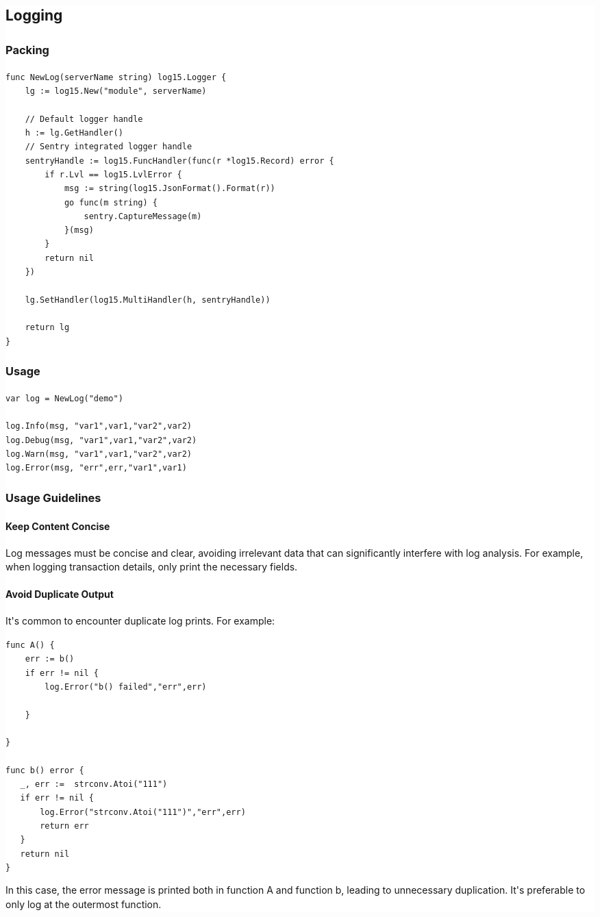 ## Logging
### Packing
```
func NewLog(serverName string) log15.Logger {
	lg := log15.New("module", serverName)

	// Default logger handle
	h := lg.GetHandler()
	// Sentry integrated logger handle
	sentryHandle := log15.FuncHandler(func(r *log15.Record) error {
		if r.Lvl == log15.LvlError {
			msg := string(log15.JsonFormat().Format(r))
			go func(m string) {
				sentry.CaptureMessage(m)
			}(msg)
		}
		return nil
	})

	lg.SetHandler(log15.MultiHandler(h, sentryHandle))

	return lg
}
```
### Usage
```
var log = NewLog("demo")

log.Info(msg, "var1",var1,"var2",var2)
log.Debug(msg, "var1",var1,"var2",var2)
log.Warn(msg, "var1",var1,"var2",var2)
log.Error(msg, "err",err,"var1",var1)
```
### Usage Guidelines
#### Keep Content Concise
Log messages must be concise and clear, avoiding irrelevant data that can significantly interfere with log analysis. For example, when logging transaction details, only print the necessary fields.
#### Avoid Duplicate Output
It's common to encounter duplicate log prints. For example:
```
func A() {
    err := b()
    if err != nil {
        log.Error("b() failed","err",err) 
      
    }
    
}

func b() error {
   _, err :=  strconv.Atoi("111")
   if err != nil {
       log.Error("strconv.Atoi("111")","err",err)
       return err
   }
   return nil
}

```
In this case, the error message is printed both in function A and function b, leading to unnecessary duplication. It's preferable to only log at the outermost function.